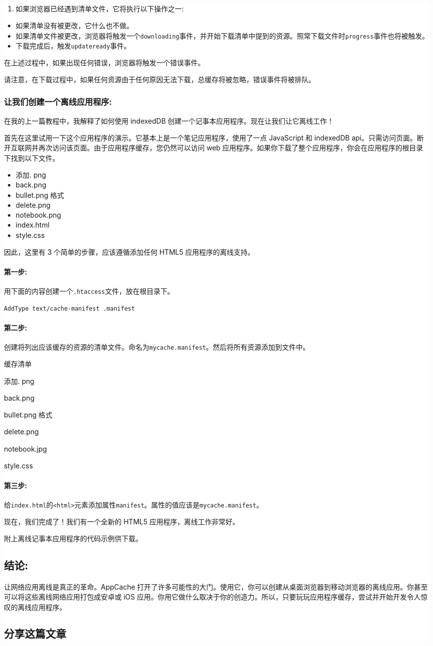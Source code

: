 1.  如果浏览器已经遇到清单文件，它将执行以下操作之一:

*   如果清单没有被更改，它什么也不做。
*   如果清单文件被更改，浏览器将触发一个`downloading`事件，并开始下载清单中提到的资源。照常下载文件时`progress`事件也将被触发。
*   下载完成后，触发`updateready`事件。

在上述过程中，如果出现任何错误，浏览器将触发一个错误事件。

请注意，在下载过程中，如果任何资源由于任何原因无法下载，总缓存将被忽略，错误事件将被排队。

### 让我们创建一个离线应用程序:

在我的上一篇教程中，我解释了如何使用 indexedDB 创建一个记事本应用程序。现在让我们让它离线工作！

首先在这里试用一下这个应用程序的演示。它基本上是一个笔记应用程序，使用了一点 JavaScript 和 indexedDB api。只需访问页面。断开互联网并再次访问该页面。由于应用程序缓存，您仍然可以访问 web 应用程序。如果你下载了整个应用程序，你会在应用程序的根目录下找到以下文件。

*   添加. png
*   back.png
*   bullet.png 格式
*   delete.png
*   notebook.png
*   index.html
*   style.css

因此，这里有 3 个简单的步骤，应该遵循添加任何 HTML5 应用程序的离线支持。

#### 第一步:

用下面的内容创建一个`.htaccess`文件，放在根目录下。

`AddType text/cache-manifest .manifest`

#### 第二步:

创建将列出应该缓存的资源的清单文件。命名为`mycache.manifest`。然后将所有资源添加到文件中。

缓存清单

添加. png

back.png

bullet.png 格式

delete.png

notebook.jpg

style.css

#### 第三步:

给`index.html`的`<html>`元素添加属性`manifest`。属性的值应该是`mycache.manifest`。

现在，我们完成了！我们有一个全新的 HTML5 应用程序，离线工作非常好。

附上离线记事本应用程序的代码示例供下载。

## 结论:

让网络应用离线是真正的革命。AppCache 打开了许多可能性的大门。使用它，你可以创建从桌面浏览器到移动浏览器的离线应用。你甚至可以将这些离线网络应用打包成安卓或 iOS 应用。你用它做什么取决于你的创造力。所以，只要玩玩应用程序缓存，尝试并开始开发令人惊叹的离线应用程序。

## 分享这篇文章
